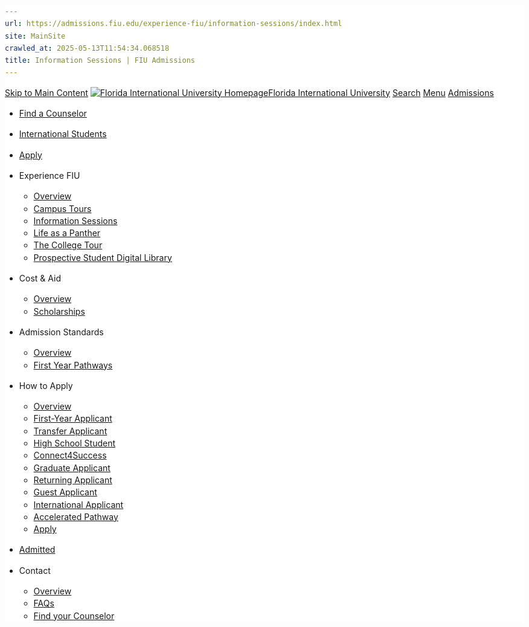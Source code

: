 ```yaml
---
url: https://admissions.fiu.edu/experience-fiu/information-sessions/index.html
site: MainSite
crawled_at: 2025-05-13T11:54:34.068518
title: Information Sessions | FIU Admissions
---
```


[Skip to Main Content](https://admissions.fiu.edu/experience-fiu/information-sessions/index.html#main-content)
[![Florida International University Homepage](https://digicdn.fiu.edu/core/_assets/images/logo-top.svg)Florida International University](https://www.fiu.edu/)
[Search](https://admissions.fiu.edu/experience-fiu/information-sessions/index.html)
[Menu](https://admissions.fiu.edu/experience-fiu/information-sessions/index.html)
[Admissions](https://admissions.fiu.edu/index.html)
  * [Find a Counselor](https://admissions.fiu.edu/contact/find-your-counselor/index.html)
  * [International Students](https://admissions.fiu.edu/international/)
  * [Apply](https://admissions.fiu.edu/how-to-apply/apply/index.html)


  * Experience FIU
    * [Overview](https://admissions.fiu.edu/experience-fiu/index.html)
    * [Campus Tours](https://admissions.fiu.edu/experience-fiu/campus-tours/index.html)
    * [Information Sessions](https://admissions.fiu.edu/experience-fiu/information-sessions/index.html)
    * [Life as a Panther](https://admissions.fiu.edu/viewbook/)
    * [The College Tour](https://admissions.fiu.edu/experience-fiu/the-college-tour/index.html)
    * [Prospective Student Digital Library](https://admissions.fiu.edu/experience-fiu/prospective-student-digital-library/index.html)
  * Cost & Aid
    * [Overview](https://admissions.fiu.edu/cost-and-aid/index.html)
    * [Scholarships](https://admissions.fiu.edu/cost-and-aid/scholarships/index.html)
  * Admission Standards
    * [Overview](https://admissions.fiu.edu/admission-standards/index.html)
    * [First Year Pathways](https://admissions.fiu.edu/admission-standards/freshman-pathways/index.html)
  * How to Apply
    * [Overview](https://admissions.fiu.edu/how-to-apply/index.html)
    * [First-Year Applicant](https://admissions.fiu.edu/how-to-apply/freshman-applicant/index.html)
    * [Transfer Applicant](https://admissions.fiu.edu/how-to-apply/transfer-applicant/index.html)
    * [High School Student](https://admissions.fiu.edu/how-to-apply/high-school-student/index.html)
    * [Connect4Success](https://admissions.fiu.edu/how-to-apply/connect4success/index.html)
    * [Graduate Applicant](https://admissions.fiu.edu/how-to-apply/graduate-applicant/index.html)
    * [Returning Applicant](https://admissions.fiu.edu/how-to-apply/returning-applicant/index.html)
    * [Guest Applicant](https://admissions.fiu.edu/how-to-apply/guest-applicant/index.html)
    * [International Applicant](https://admissions.fiu.edu/international/)
    * [Accelerated Pathway](https://admissions.fiu.edu/how-to-apply/accelerated-pathway-applicant/index.html)
    * [Apply](https://admissions.fiu.edu/how-to-apply/apply/index.html)
  * [Admitted](https://admissions.fiu.edu/admitted/index.html)
  * Contact
    * [Overview](https://admissions.fiu.edu/contact/index.html)
    * [FAQs](https://admissions.fiu.edu/contact/faqs/index.html)
    * [Find your Counselor](https://admissions.fiu.edu/contact/find-your-counselor/index.html)
